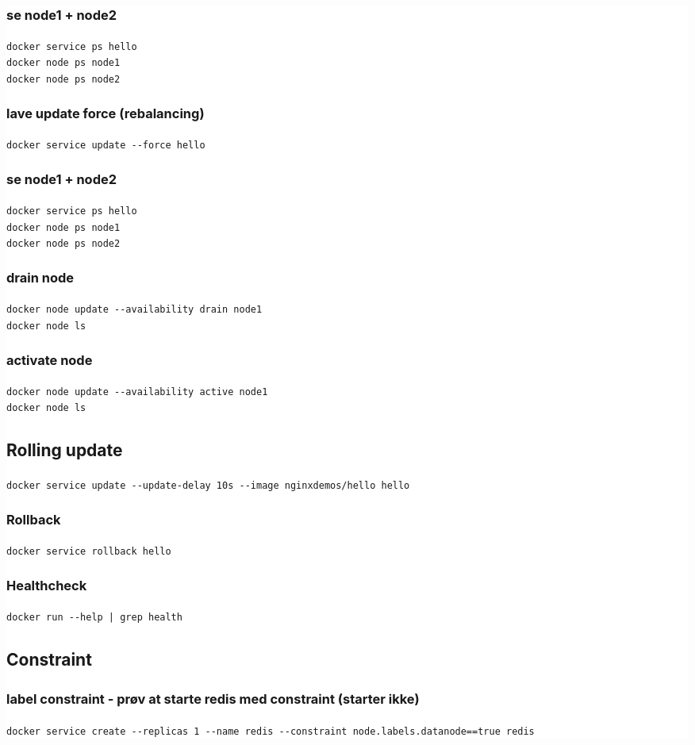 ### se node1 + node2
```
docker service ps hello
docker node ps node1
docker node ps node2
```

### lave update force (rebalancing)
```
docker service update --force hello 
```

### se node1 + node2
```
docker service ps hello
docker node ps node1
docker node ps node2
```

### drain node
```
docker node update --availability drain node1
docker node ls
```

### activate node
```
docker node update --availability active node1
docker node ls
```


## Rolling update
```
docker service update --update-delay 10s --image nginxdemos/hello hello 
```

### Rollback
```
docker service rollback hello
```

### Healthcheck
```
docker run --help | grep health
```

## Constraint

### label constraint - prøv at starte redis med constraint (starter ikke)
```
docker service create --replicas 1 --name redis --constraint node.labels.datanode==true redis
```
